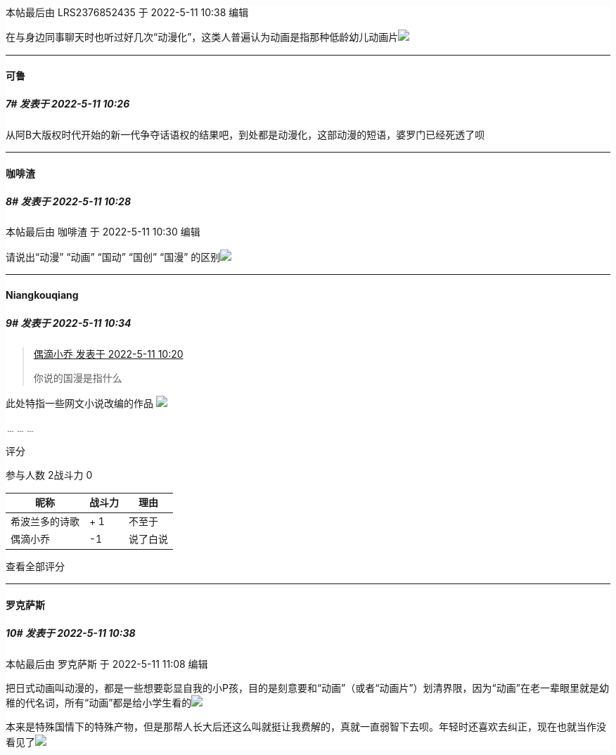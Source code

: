  本帖最后由 LRS2376852435 于 2022-5-11 10:38 编辑 

在与身边同事聊天时也听过好几次“动漫化”，这类人普遍认为动画是指那种低龄幼儿动画片<img src="https://static.saraba1st.com/image/smiley/face2017/067.png" referrerpolicy="no-referrer">

*****

####  可鲁  
##### 7#       发表于 2022-5-11 10:26

从阿B大版权时代开始的新一代争夺话语权的结果吧，到处都是动漫化，这部动漫的短语，婆罗门已经死透了呗

*****

####  咖啡渣  
##### 8#       发表于 2022-5-11 10:28

 本帖最后由 咖啡渣 于 2022-5-11 10:30 编辑 

请说出“动漫” “动画” “国动” “国创” “国漫” 的区别<img src="https://static.saraba1st.com/image/smiley/face2017/066.png" referrerpolicy="no-referrer">

*****

####  Niangkouqiang  
##### 9#       发表于 2022-5-11 10:34

<blockquote><a href="httphttps://bbs.saraba1st.com/2b/forum.php?mod=redirect&amp;goto=findpost&amp;pid=55778670&amp;ptid=2068929" target="_blank">偶滴小乔 发表于 2022-5-11 10:20</a>

你说的国漫是指什么</blockquote>
此处特指一些网文小说改编的作品 <img src="https://static.saraba1st.com/image/smiley/face2017/007.png" referrerpolicy="no-referrer">

﹍﹍﹍

评分

 参与人数 2战斗力 0

|昵称|战斗力|理由|
|----|---|---|
| 希波兰多的诗歌| + 1|不至于|
| 偶滴小乔|-1|说了白说|

查看全部评分

*****

####  罗克萨斯  
##### 10#       发表于 2022-5-11 10:38

 本帖最后由 罗克萨斯 于 2022-5-11 11:08 编辑 

把日式动画叫动漫的，都是一些想要彰显自我的小P孩，目的是刻意要和“动画”（或者“动画片”）划清界限，因为“动画”在老一辈眼里就是幼稚的代名词，所有“动画”都是给小学生看的<img src="https://static.saraba1st.com/image/smiley/face2017/067.png" referrerpolicy="no-referrer">

本来是特殊国情下的特殊产物，但是那帮人长大后还这么叫就挺让我费解的，真就一直弱智下去呗。年轻时还喜欢去纠正，现在也就当作没看见了<img src="https://static.saraba1st.com/image/smiley/face2017/067.png" referrerpolicy="no-referrer">
